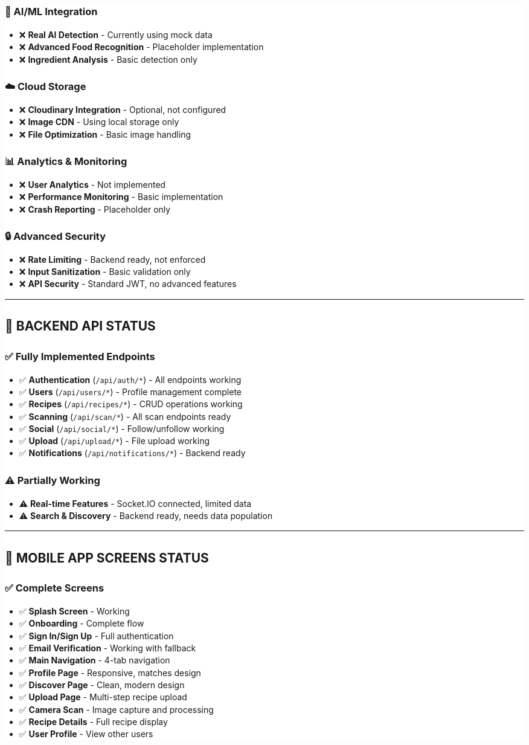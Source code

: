 ### **🤖 AI/ML Integration**
- ❌ **Real AI Detection** - Currently using mock data
- ❌ **Advanced Food Recognition** - Placeholder implementation
- ❌ **Ingredient Analysis** - Basic detection only

### **☁️ Cloud Storage**
- ❌ **Cloudinary Integration** - Optional, not configured
- ❌ **Image CDN** - Using local storage only
- ❌ **File Optimization** - Basic image handling

### **📊 Analytics & Monitoring**
- ❌ **User Analytics** - Not implemented
- ❌ **Performance Monitoring** - Basic implementation
- ❌ **Crash Reporting** - Placeholder only

### **🔒 Advanced Security**
- ❌ **Rate Limiting** - Backend ready, not enforced
- ❌ **Input Sanitization** - Basic validation only
- ❌ **API Security** - Standard JWT, no advanced features

---

## 🎯 **BACKEND API STATUS**

### **✅ Fully Implemented Endpoints**
- ✅ **Authentication** (`/api/auth/*`) - All endpoints working
- ✅ **Users** (`/api/users/*`) - Profile management complete
- ✅ **Recipes** (`/api/recipes/*`) - CRUD operations working
- ✅ **Scanning** (`/api/scan/*`) - All scan endpoints ready
- ✅ **Social** (`/api/social/*`) - Follow/unfollow working
- ✅ **Upload** (`/api/upload/*`) - File upload working
- ✅ **Notifications** (`/api/notifications/*`) - Backend ready

### **⚠️ Partially Working**
- ⚠️ **Real-time Features** - Socket.IO connected, limited data
- ⚠️ **Search & Discovery** - Backend ready, needs data population

---

## 📱 **MOBILE APP SCREENS STATUS**

### **✅ Complete Screens**
- ✅ **Splash Screen** - Working
- ✅ **Onboarding** - Complete flow
- ✅ **Sign In/Sign Up** - Full authentication
- ✅ **Email Verification** - Working with fallback
- ✅ **Main Navigation** - 4-tab navigation
- ✅ **Profile Page** - Responsive, matches design
- ✅ **Discover Page** - Clean, modern design
- ✅ **Upload Page** - Multi-step recipe upload
- ✅ **Camera Scan** - Image capture and processing
- ✅ **Recipe Details** - Full recipe display
- ✅ **User Profile** - View other users
